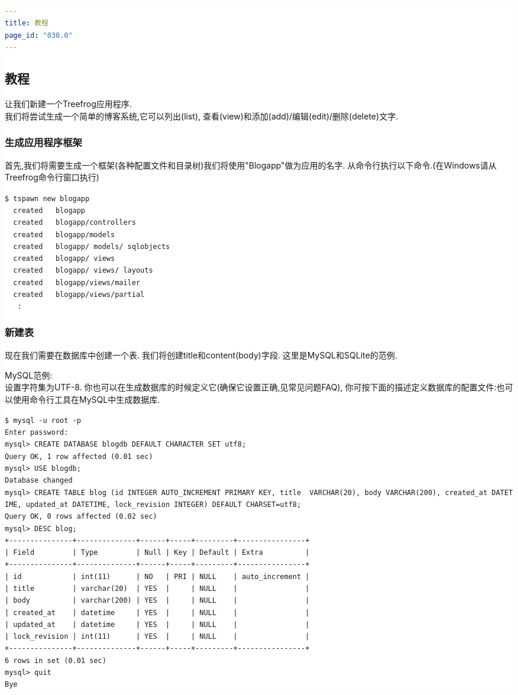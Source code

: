 ```yaml
---
title: 教程
page_id: "030.0"
---
```


## 教程

让我们新建一个Treefrog应用程序.<br>
我们将尝试生成一个简单的博客系统,它可以列出(list), 查看(view)和添加(add)/编辑(edit)/删除(delete)文字.

### 生成应用程序框架

首先,我们将需要生成一个框架(各种配置文件和目录树)我们将使用"Blogapp"做为应用的名字. 从命令行执行以下命令.(在Windows请从Treefrog命令行窗口执行)

```
$ tspawn new blogapp
  created   blogapp
  created   blogapp/controllers
  created   blogapp/models
  created   blogapp/ models/ sqlobjects
  created   blogapp/ views
  created   blogapp/ views/ layouts
  created   blogapp/views/mailer
  created   blogapp/views/partial
   :
```

### 新建表

现在我们需要在数据库中创建一个表. 我们将创建title和content(body)字段. 这里是MySQL和SQLite的范例.

MySQL范例:<br>
设置字符集为UTF-8. 你也可以在生成数据库的时候定义它(确保它设置正确,见常见问题FAQ), 你可按下面的描述定义数据库的配置文件:也可以使用命令行工具在MySQL中生成数据库.

```
$ mysql -u root -p
Enter password:
mysql> CREATE DATABASE blogdb DEFAULT CHARACTER SET utf8;
Query OK, 1 row affected (0.01 sec)
mysql> USE blogdb;
Database changed
mysql> CREATE TABLE blog (id INTEGER AUTO_INCREMENT PRIMARY KEY, title  VARCHAR(20), body VARCHAR(200), created_at DATETIME, updated_at DATETIME, lock_revision INTEGER) DEFAULT CHARSET=utf8;
Query OK, 0 rows affected (0.02 sec)
mysql> DESC blog;
+---------------+--------------+------+-----+---------+----------------+
| Field         | Type         | Null | Key | Default | Extra          |
+---------------+--------------+------+-----+---------+----------------+
| id            | int(11)      | NO   | PRI | NULL    | auto_increment |
| title         | varchar(20)  | YES  |     | NULL    |                |
| body          | varchar(200) | YES  |     | NULL    |                |
| created_at    | datetime     | YES  |     | NULL    |                |
| updated_at    | datetime     | YES  |     | NULL    |                |
| lock_revision | int(11)      | YES  |     | NULL    |                |
+---------------+--------------+------+-----+---------+----------------+
6 rows in set (0.01 sec)
mysql> quit
Bye
```
